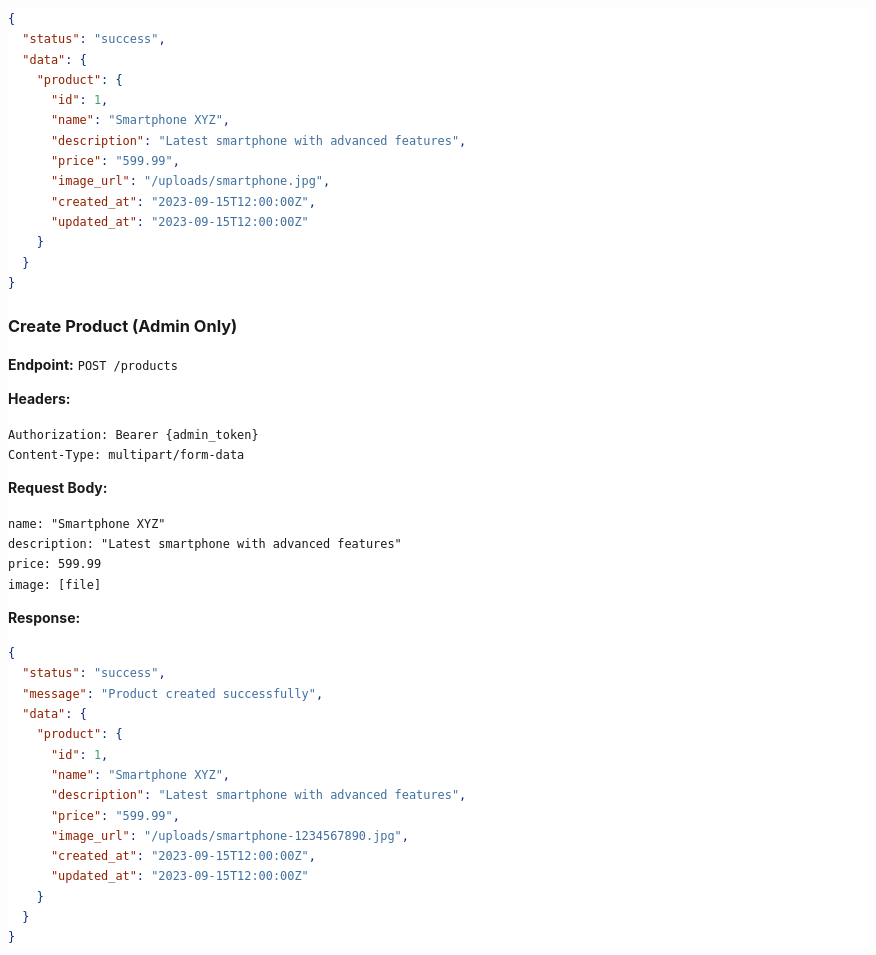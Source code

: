 ```json
{
  "status": "success",
  "data": {
    "product": {
      "id": 1,
      "name": "Smartphone XYZ",
      "description": "Latest smartphone with advanced features",
      "price": "599.99",
      "image_url": "/uploads/smartphone.jpg",
      "created_at": "2023-09-15T12:00:00Z",
      "updated_at": "2023-09-15T12:00:00Z"
    }
  }
}
```

### Create Product (Admin Only)

**Endpoint:** `POST /products`

**Headers:**

```
Authorization: Bearer {admin_token}
Content-Type: multipart/form-data
```

**Request Body:**

```
name: "Smartphone XYZ"
description: "Latest smartphone with advanced features"
price: 599.99
image: [file]
```

**Response:**

```json
{
  "status": "success",
  "message": "Product created successfully",
  "data": {
    "product": {
      "id": 1,
      "name": "Smartphone XYZ",
      "description": "Latest smartphone with advanced features",
      "price": "599.99",
      "image_url": "/uploads/smartphone-1234567890.jpg",
      "created_at": "2023-09-15T12:00:00Z",
      "updated_at": "2023-09-15T12:00:00Z"
    }
  }
}
```
